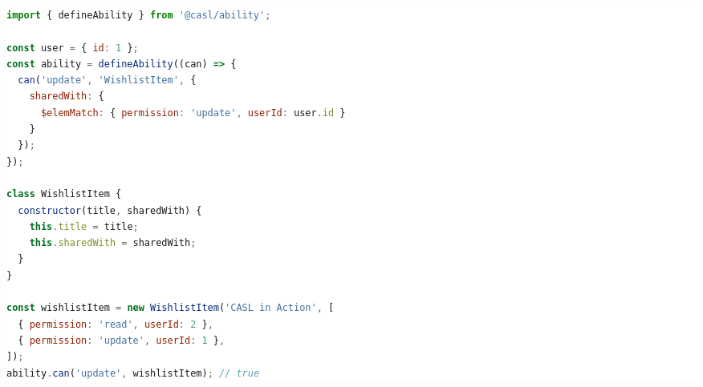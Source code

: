 ```js
import { defineAbility } from '@casl/ability';

const user = { id: 1 };
const ability = defineAbility((can) => {
  can('update', 'WishlistItem', {
    sharedWith: {
      $elemMatch: { permission: 'update', userId: user.id }
    }
  });
});

class WishlistItem {
  constructor(title, sharedWith) {
    this.title = title;
    this.sharedWith = sharedWith;
  }
}

const wishlistItem = new WishlistItem('CASL in Action', [
  { permission: 'read', userId: 2 },
  { permission: 'update', userId: 1 },
]);
ability.can('update', wishlistItem); // true
```
